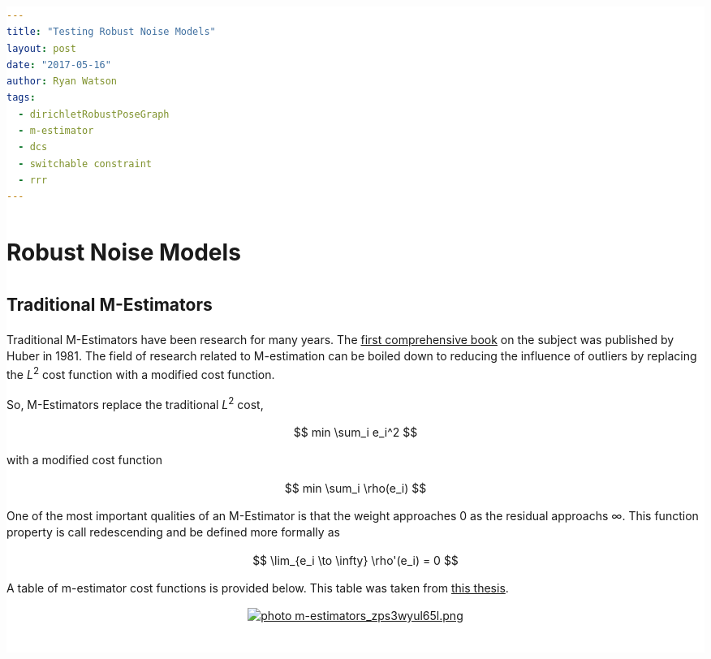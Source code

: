 ```yaml
---
title: "Testing Robust Noise Models"
layout: post
date: "2017-05-16"
author: Ryan Watson
tags:
  - dirichletRobustPoseGraph
  - m-estimator
  - dcs
  - switchable constraint 
  - rrr
---
```


# Robust Noise Models 

## Traditional M-Estimators 

Traditional M-Estimators have been research for many years. The [first comprehensive book](http://sanghv.com/download/Soft/Machine%20Learning,%20Artificial%20Intelligence,%20Mathematics%20eBooks/math/statistics/robust%20statistics%20%282nd,%202009%29.pdf) on the subject was published by Huber in 1981.  The field of research related to M-estimation can be boiled down to reducing the influence of outliers by replacing the $L^2$ cost function with a modified cost function. 


So, M-Estimators replace the traditional $L^2$ cost,

<p align="center">
$$ min \sum_i e_i^2 $$ 
</p>

with a modified cost function 
<p align="center">
$$ min \sum_i \rho(e_i) $$
</p>


One of the most important qualities of an M-Estimator is that the weight approaches 0 as the residual approachs $\infty$. This function property is call redescending and be defined more formally as 

<p align="center">
$$ \lim_{e_i \to \infty} \rho'(e_i) = 0 $$
</p>


A table of m-estimator cost functions is provided below. This table was taken from [this thesis](http://www2.informatik.uni-freiburg.de/~agarwal/resources/agarwal-thesis.pdf).

<p align="center">
<a href="https://lh3.googleusercontent.com/IEgizNgdKcaY6wNKkbCTp-46ci9PcEW6aH9_ficSiDOzEdj7gBjqccPf88f-73jsyRmhVC62J4ChBAyrpeLI97KI-6xcgp71wtjRZon5tJiQOxo_SxYL7Dm7BQpK6g4xaGOWEDzZgg=w630-h442-no" target="_blank"><img src="https://lh3.googleusercontent.com/IEgizNgdKcaY6wNKkbCTp-46ci9PcEW6aH9_ficSiDOzEdj7gBjqccPf88f-73jsyRmhVC62J4ChBAyrpeLI97KI-6xcgp71wtjRZon5tJiQOxo_SxYL7Dm7BQpK6g4xaGOWEDzZgg=w630-h442-no" border="0" alt=" photo m-estimators_zps3wyul65l.png"/></a>
</p>

<br>
